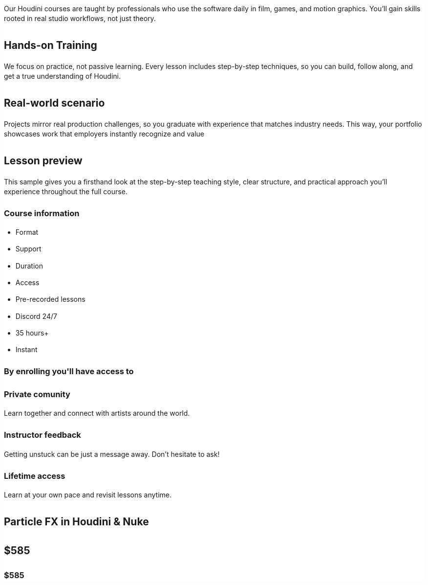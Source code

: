 Our Houdini courses are taught by professionals who use the software daily in film, games, and motion graphics. You’ll gain skills rooted in real studio workflows, not just theory.

## Hands-on Training

We focus on practice, not passive learning. Every lesson includes step-by-step techniques, so you can build, follow along, and get a true understanding of Houdini.

## Real-world scenario

Projects mirror real production challenges, so you graduate with experience that matches industry needs. This way, your portfolio showcases work that employers instantly recognize and value

## Lesson preview

This sample gives you a firsthand look at the step-by-step teaching style, clear structure, and practical approach you’ll experience throughout the full course.

### Course information

-   Format
-   Support
-   Duration
-   Access

-   Pre-recorded lessons
-   Discord 24/7
-   35 hours+
-   Instant

### By enrolling you'll have access to

### Private comunity

Learn together and connect with artists around the world.

### Instructor feedback

Getting unstuck can be just a message away. Don’t hesitate to ask!

### Lifetime access

Learn at your own pace and revisit lessons anytime.

## Particle FX in Houdini & Nuke

## $585

### $585
